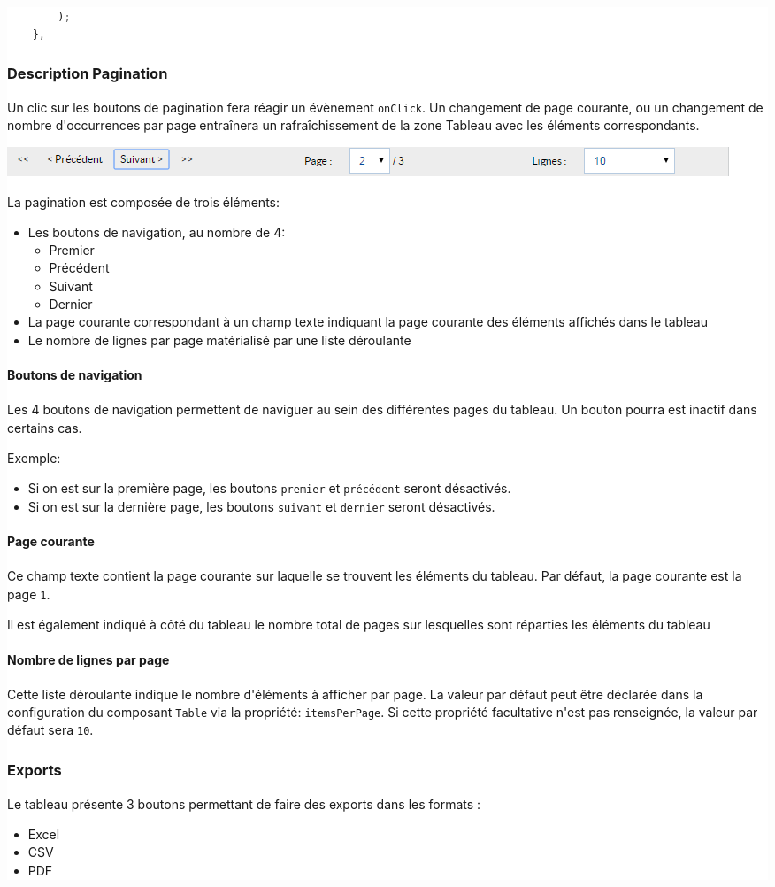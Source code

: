 ```javascript
        );
    },
```

### Description Pagination

Un clic sur les boutons de pagination fera réagir un évènement `onClick`. Un changement de page courante, ou un changement de nombre d'occurrences par page entraînera un rafraîchissement de la zone Tableau avec les éléments correspondants.

![Pagination tableau affiché](./sources/composants/table/pagination.png)

La pagination est composée de trois éléments:

- Les boutons de navigation, au nombre de 4:
    - Premier
    - Précédent
    - Suivant
    - Dernier
- La page courante correspondant à un champ texte indiquant la page courante des éléments affichés dans le tableau
- Le nombre de lignes par page matérialisé par une liste déroulante

#### Boutons de navigation

Les 4 boutons de navigation permettent de naviguer au sein des différentes pages du tableau. Un bouton pourra est inactif dans certains cas.

Exemple:
- Si on est sur la première page, les boutons `premier` et `précédent` seront désactivés.
- Si on est sur la dernière page, les boutons `suivant` et `dernier` seront désactivés.


#### Page courante

Ce champ texte  contient la page courante sur laquelle se trouvent les éléments du tableau. Par défaut, la page courante est la page `1`.

Il est également indiqué à côté du tableau le nombre total de pages sur lesquelles sont réparties les éléments du tableau

#### Nombre de lignes par page

Cette liste déroulante indique le nombre d'éléments à afficher par page. La valeur par défaut peut être déclarée dans la configuration du composant `Table` via la propriété: `itemsPerPage`. Si cette propriété facultative n'est pas renseignée, la valeur par défaut sera `10`.


### Exports

Le tableau présente 3 boutons permettant de faire des exports dans les formats :

- Excel
- CSV
- PDF
